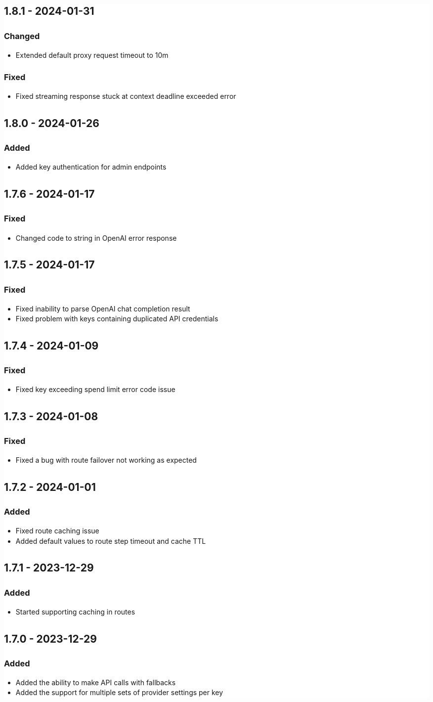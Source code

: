 ## 1.8.1 - 2024-01-31
### Changed
- Extended default proxy request timeout to 10m

### Fixed
- Fixed streaming response stuck at context deadline exceeded error

## 1.8.0 - 2024-01-26
### Added
- Added key authentication for admin endpoints
  
## 1.7.6 - 2024-01-17
### Fixed
- Changed code to string in OpenAI error response

## 1.7.5 - 2024-01-17
### Fixed
- Fixed inability to parse OpenAI chat completion result
- Fixed problem with keys containing duplicated API credentials

## 1.7.4 - 2024-01-09
### Fixed
- Fixed key exceeding spend limit error code issue

## 1.7.3 - 2024-01-08
### Fixed
- Fixed a bug with route failover not working as expected

## 1.7.2 - 2024-01-01
### Added
- Fixed route caching issue
- Added default values to route step timeout and cache TTL

## 1.7.1 - 2023-12-29
### Added
- Started supporting caching in routes

## 1.7.0 - 2023-12-29
### Added
- Added the ability to make API calls with fallbacks
- Added the support for multiple sets of provider settings per key
